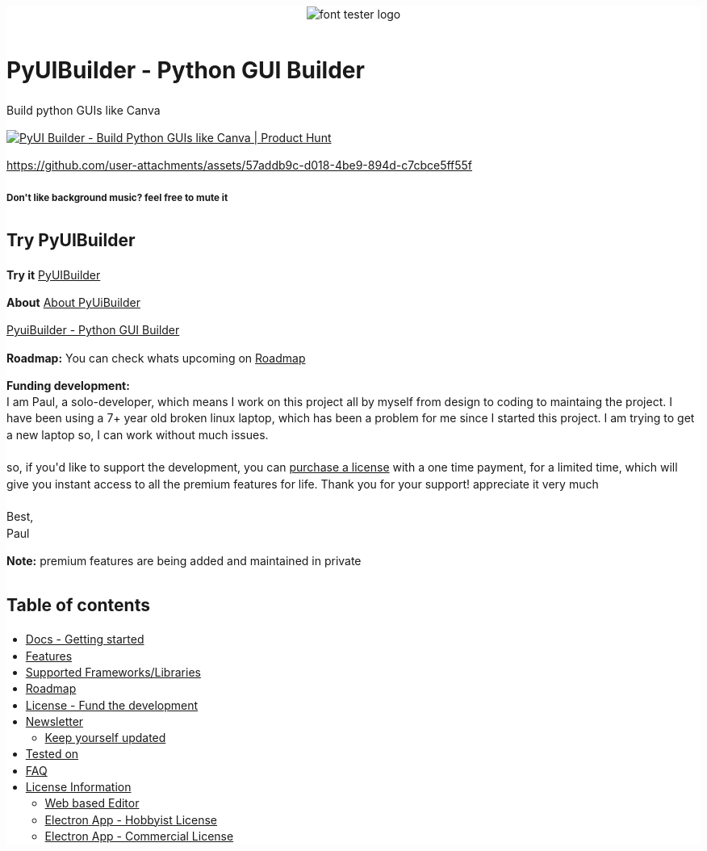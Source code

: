 
<p align="center"><img src="./repo-assets/logo/PyUi.png" alt="font tester logo" width="100" height="100"></p>

<p align="center">
 <h1> PyUIBuilder - Python GUI Builder
</h1>
</p>

Build python GUIs like Canva





<a href="https://www.producthunt.com/posts/pyui-builder?embed=true&utm_source=badge-top-post-badge&utm_medium=badge&utm_souce=badge-pyui&#0045;builder" target="_blank"><img src="https://api.producthunt.com/widgets/embed-image/v1/top-post-badge.svg?post_id=949514&theme=light&period=daily&t=1744818177482" alt="PyUI&#0032;Builder - Build&#0032;Python&#0032;GUIs&#0032;like&#0032;Canva | Product Hunt" style="width: 250px; height: 54px;" width="250" height="54" /></a>



https://github.com/user-attachments/assets/57addb9c-d018-4be9-894d-c7cbce5ff55f




<sub>**Don't like background music? feel free to mute it**</sub>

## Try PyUIBuilder
**Try it** [PyUIBuilder](https://pyuibuilder.com)

**About** [About PyUiBuilder](https://about.pyuibuilder.com)

[PyuiBuilder - Python GUI Builder](https://pyuibuilder.com/python-gui-builder)

**Roadmap:** You can check whats upcoming on [Roadmap](https://scrawny-droplet-e97.notion.site/PyUIBuilder-Roadmap-21e45dc1685b8092a47ed4c9f333233c)

**Funding development:**
<br>
I am Paul, a solo-developer, which means I work on this project all by myself from design to coding to maintaing the project. I have been using a 7+ year old broken linux laptop, which has been a problem for me since I started this project. 
I am trying to get a new laptop so, I can work without much issues. 
<br/>
<br/>
so, if you'd like to support the development, you can [purchase a license](https://about.pyuibuilder.com/#pricing) with a one time payment, for a limited time, which will give you instant access to all the premium features
for life.  Thank you for your support! appreciate it very much
<br/>
<br/>
Best,
<br/>
Paul

**Note:** premium features are being  added and maintained in private

## Table of contents

- [Docs - Getting started](#docs---getting-started)
- [Features](#features)
- [Supported Frameworks/Libraries](#supported-frameworkslibraries)
- [Roadmap](#roadmap)
- [License - Fund the development](#license---fund-the-development)
- [Newsletter](#newsletter)
    - [Keep yourself updated](#keep-yourself-updated)
- [Tested on](#tested-on)
- [FAQ](#faq)
- [License Information](#license-information)
    - [Web based Editor](#webbased-editor)
    - [Electron App - Hobbyist License](#electron-app---hobbyist-license)
    - [Electron App - Commercial License](#electron-app---commercial-license)